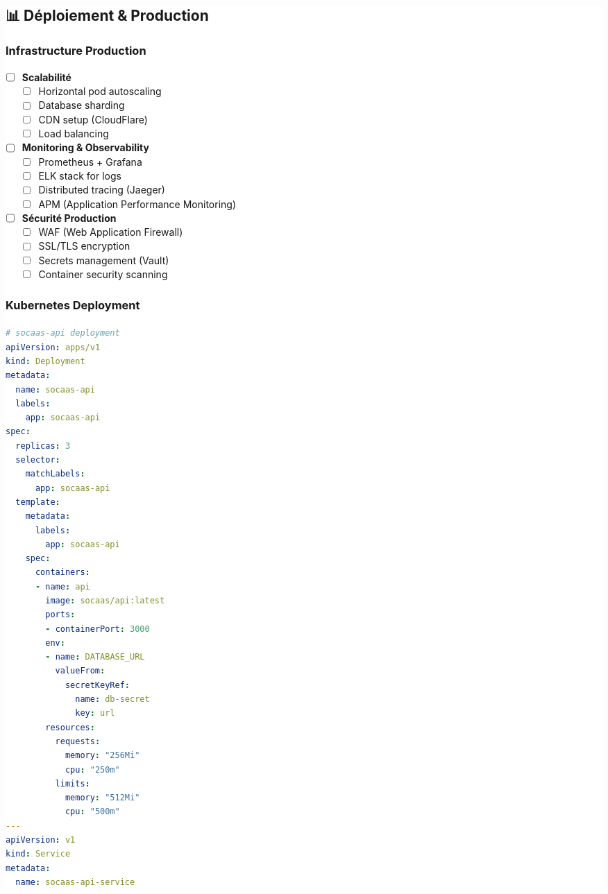 ## 📊 Déploiement & Production

### Infrastructure Production
- [ ] **Scalabilité**
  - [ ] Horizontal pod autoscaling
  - [ ] Database sharding
  - [ ] CDN setup (CloudFlare)
  - [ ] Load balancing

- [ ] **Monitoring & Observability**
  - [ ] Prometheus + Grafana
  - [ ] ELK stack for logs
  - [ ] Distributed tracing (Jaeger)
  - [ ] APM (Application Performance Monitoring)

- [ ] **Sécurité Production**
  - [ ] WAF (Web Application Firewall)
  - [ ] SSL/TLS encryption
  - [ ] Secrets management (Vault)
  - [ ] Container security scanning

### Kubernetes Deployment
```yaml
# socaas-api deployment
apiVersion: apps/v1
kind: Deployment
metadata:
  name: socaas-api
  labels:
    app: socaas-api
spec:
  replicas: 3
  selector:
    matchLabels:
      app: socaas-api
  template:
    metadata:
      labels:
        app: socaas-api
    spec:
      containers:
      - name: api
        image: socaas/api:latest
        ports:
        - containerPort: 3000
        env:
        - name: DATABASE_URL
          valueFrom:
            secretKeyRef:
              name: db-secret
              key: url
        resources:
          requests:
            memory: "256Mi"
            cpu: "250m"
          limits:
            memory: "512Mi"
            cpu: "500m"
---
apiVersion: v1
kind: Service
metadata:
  name: socaas-api-service
```